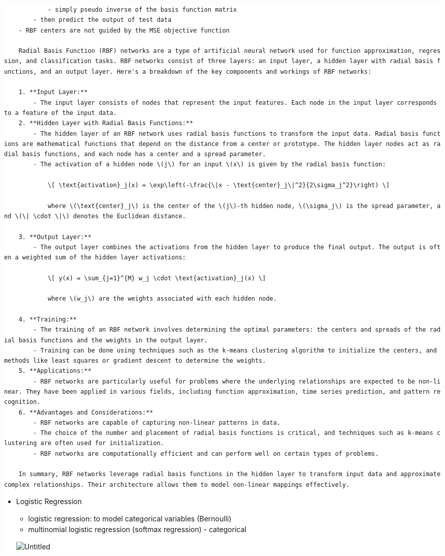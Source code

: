                 - simply pseudo inverse of the basis function matrix
            - then predict the output of test data
        - RBF centers are not guided by the MSE objective function
        
        Radial Basis Function (RBF) networks are a type of artificial neural network used for function approximation, regression, and classification tasks. RBF networks consist of three layers: an input layer, a hidden layer with radial basis functions, and an output layer. Here's a breakdown of the key components and workings of RBF networks:
        
        1. **Input Layer:**
            - The input layer consists of nodes that represent the input features. Each node in the input layer corresponds to a feature of the input data.
        2. **Hidden Layer with Radial Basis Functions:**
            - The hidden layer of an RBF network uses radial basis functions to transform the input data. Radial basis functions are mathematical functions that depend on the distance from a center or prototype. The hidden layer nodes act as radial basis functions, and each node has a center and a spread parameter.
            - The activation of a hidden node \(j\) for an input \(x\) is given by the radial basis function:
                
                \[ \text{activation}_j(x) = \exp\left(-\frac{\|x - \text{center}_j\|^2}{2\sigma_j^2}\right) \]
                
                where \(\text{center}_j\) is the center of the \(j\)-th hidden node, \(\sigma_j\) is the spread parameter, and \(\| \cdot \|\) denotes the Euclidean distance.
                
        3. **Output Layer:**
            - The output layer combines the activations from the hidden layer to produce the final output. The output is often a weighted sum of the hidden layer activations:
                
                \[ y(x) = \sum_{j=1}^{M} w_j \cdot \text{activation}_j(x) \]
                
                where \(w_j\) are the weights associated with each hidden node.
                
        4. **Training:**
            - The training of an RBF network involves determining the optimal parameters: the centers and spreads of the radial basis functions and the weights in the output layer.
            - Training can be done using techniques such as the k-means clustering algorithm to initialize the centers, and methods like least squares or gradient descent to determine the weights.
        5. **Applications:**
            - RBF networks are particularly useful for problems where the underlying relationships are expected to be non-linear. They have been applied in various fields, including function approximation, time series prediction, and pattern recognition.
        6. **Advantages and Considerations:**
            - RBF networks are capable of capturing non-linear patterns in data.
            - The choice of the number and placement of radial basis functions is critical, and techniques such as k-means clustering are often used for initialization.
            - RBF networks are computationally efficient and can perform well on certain types of problems.
        
        In summary, RBF networks leverage radial basis functions in the hidden layer to transform input data and approximate complex relationships. Their architecture allows them to model non-linear mappings effectively.
        
- Logistic Regression
    - logistic regression: to model categorical variables (Bernoulli)
    - multinomial logistic regression (softmax regression) - categorical
    
    ![Untitled](Regression%20ce549a79d8ec41899ae7c04acd46d855/Untitled%206.png)
    